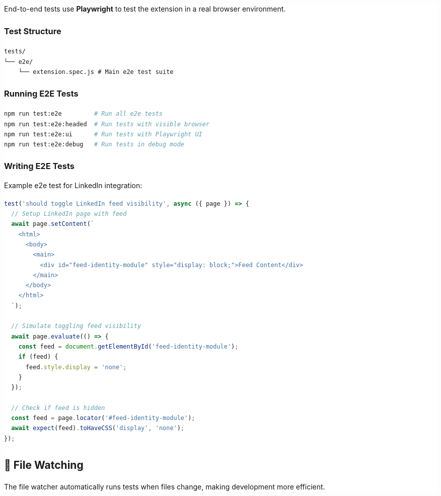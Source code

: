 End-to-end tests use **Playwright** to test the extension in a real browser environment.

### Test Structure

```
tests/
└── e2e/
    └── extension.spec.js # Main e2e test suite
```

### Running E2E Tests

```bash
npm run test:e2e         # Run all e2e tests
npm run test:e2e:headed  # Run tests with visible browser
npm run test:e2e:ui      # Run tests with Playwright UI
npm run test:e2e:debug   # Run tests in debug mode
```

### Writing E2E Tests

Example e2e test for LinkedIn integration:

```javascript
test('should toggle LinkedIn feed visibility', async ({ page }) => {
  // Setup LinkedIn page with feed
  await page.setContent(`
    <html>
      <body>
        <main>
          <div id="feed-identity-module" style="display: block;">Feed Content</div>
        </main>
      </body>
    </html>
  `);
  
  // Simulate toggling feed visibility
  await page.evaluate(() => {
    const feed = document.getElementById('feed-identity-module');
    if (feed) {
      feed.style.display = 'none';
    }
  });
  
  // Check if feed is hidden
  const feed = page.locator('#feed-identity-module');
  await expect(feed).toHaveCSS('display', 'none');
});
```

## 🔄 File Watching

The file watcher automatically runs tests when files change, making development more efficient.

